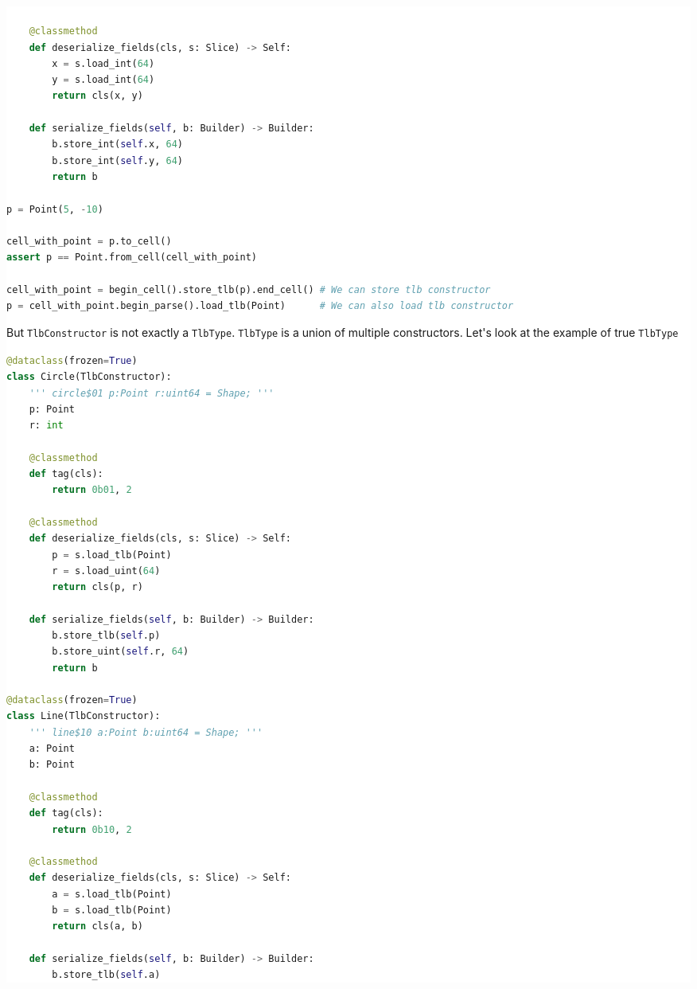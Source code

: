 ```python

    @classmethod
    def deserialize_fields(cls, s: Slice) -> Self:
        x = s.load_int(64)
        y = s.load_int(64)
        return cls(x, y)

    def serialize_fields(self, b: Builder) -> Builder:
        b.store_int(self.x, 64)
        b.store_int(self.y, 64)
        return b

p = Point(5, -10)

cell_with_point = p.to_cell()
assert p == Point.from_cell(cell_with_point)

cell_with_point = begin_cell().store_tlb(p).end_cell() # We can store tlb constructor
p = cell_with_point.begin_parse().load_tlb(Point)      # We can also load tlb constructor
```

But `TlbConstructor` is not exactly a `TlbType`. `TlbType` is a union of multiple constructors. Let's look at the example of true `TlbType`

```python
@dataclass(frozen=True)
class Circle(TlbConstructor):
    ''' circle$01 p:Point r:uint64 = Shape; '''
    p: Point
    r: int

    @classmethod
    def tag(cls):
        return 0b01, 2

    @classmethod
    def deserialize_fields(cls, s: Slice) -> Self:
        p = s.load_tlb(Point)
        r = s.load_uint(64)
        return cls(p, r)

    def serialize_fields(self, b: Builder) -> Builder:
        b.store_tlb(self.p)
        b.store_uint(self.r, 64)
        return b

@dataclass(frozen=True)
class Line(TlbConstructor):
    ''' line$10 a:Point b:uint64 = Shape; '''
    a: Point
    b: Point

    @classmethod
    def tag(cls):
        return 0b10, 2

    @classmethod
    def deserialize_fields(cls, s: Slice) -> Self:
        a = s.load_tlb(Point)
        b = s.load_tlb(Point)
        return cls(a, b)

    def serialize_fields(self, b: Builder) -> Builder:
        b.store_tlb(self.a)
```